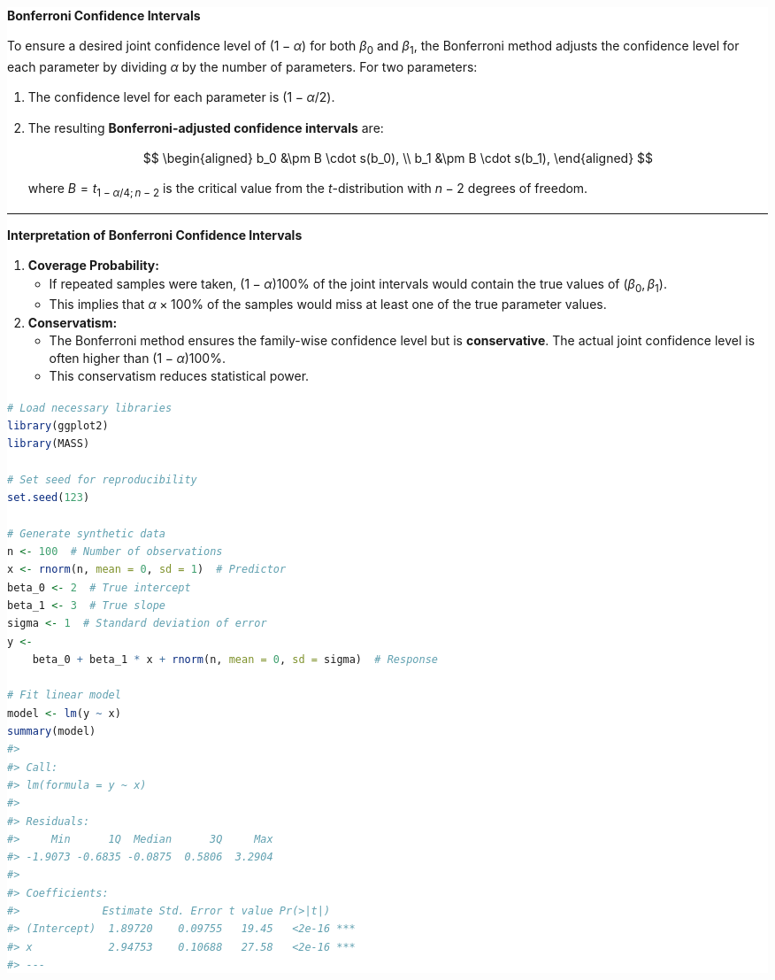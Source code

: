 **Bonferroni Confidence Intervals**

To ensure a desired joint confidence level of $(1-\alpha)$ for both $\beta_0$ and $\beta_1$, the Bonferroni method adjusts the confidence level for each parameter by dividing $\alpha$ by the number of parameters. For two parameters:

1.  The confidence level for each parameter is $(1-\alpha/2)$.

2.  The resulting **Bonferroni-adjusted confidence intervals** are:

    $$
    \begin{aligned}
    b_0 &\pm B \cdot s(b_0), \\
    b_1 &\pm B \cdot s(b_1),
    \end{aligned}
    $$

    where $B = t_{1-\alpha/4; n-2}$ is the critical value from the $t$-distribution with $n-2$ degrees of freedom.

------------------------------------------------------------------------

**Interpretation of Bonferroni Confidence Intervals**

1.  **Coverage Probability:**
    -   If repeated samples were taken, $(1-\alpha)100\%$ of the joint intervals would contain the true values of $(\beta_0, \beta_1)$.
    -   This implies that $\alpha \times 100\%$ of the samples would miss at least one of the true parameter values.
2.  **Conservatism:**
    -   The Bonferroni method ensures the family-wise confidence level but is **conservative**. The actual joint confidence level is often higher than $(1-\alpha)100\%$.
    -   This conservatism reduces statistical power.


```r
# Load necessary libraries
library(ggplot2)
library(MASS)

# Set seed for reproducibility
set.seed(123)

# Generate synthetic data
n <- 100  # Number of observations
x <- rnorm(n, mean = 0, sd = 1)  # Predictor
beta_0 <- 2  # True intercept
beta_1 <- 3  # True slope
sigma <- 1  # Standard deviation of error
y <-
    beta_0 + beta_1 * x + rnorm(n, mean = 0, sd = sigma)  # Response

# Fit linear model
model <- lm(y ~ x)
summary(model)
#> 
#> Call:
#> lm(formula = y ~ x)
#> 
#> Residuals:
#>     Min      1Q  Median      3Q     Max 
#> -1.9073 -0.6835 -0.0875  0.5806  3.2904 
#> 
#> Coefficients:
#>             Estimate Std. Error t value Pr(>|t|)    
#> (Intercept)  1.89720    0.09755   19.45   <2e-16 ***
#> x            2.94753    0.10688   27.58   <2e-16 ***
#> ---
```